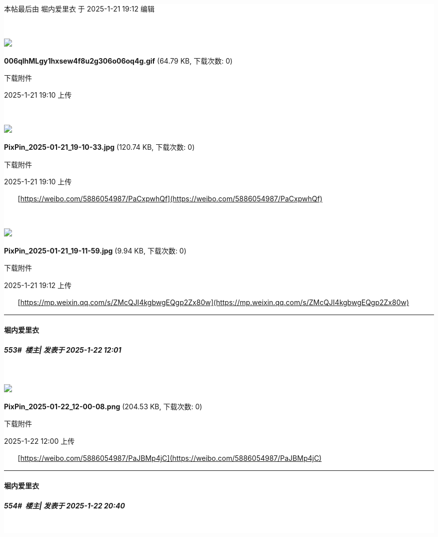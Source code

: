  本帖最后由 堀内爱里衣 于 2025-1-21 19:12 编辑 

       

<img src="https://img.saraba1st.com/forum/202501/21/191055hhh7h3l2dk72x4tp.gif" referrerpolicy="no-referrer">

<strong>006qlhMLgy1hxsew4f8u2g306o06oq4g.gif</strong> (64.79 KB, 下载次数: 0)

下载附件

2025-1-21 19:10 上传

       

<img src="https://img.saraba1st.com/forum/202501/21/191054jzlch88twh0wwah1.jpg" referrerpolicy="no-referrer">

<strong>PixPin_2025-01-21_19-10-33.jpg</strong> (120.74 KB, 下载次数: 0)

下载附件

2025-1-21 19:10 上传

       [https://weibo.com/5886054987/PaCxpwhQf](https://weibo.com/5886054987/PaCxpwhQf)

       

<img src="https://img.saraba1st.com/forum/202501/21/191225y0sluqultzusulg8.jpg" referrerpolicy="no-referrer">

<strong>PixPin_2025-01-21_19-11-59.jpg</strong> (9.94 KB, 下载次数: 0)

下载附件

2025-1-21 19:12 上传

       [https://mp.weixin.qq.com/s/ZMcQJI4kgbwgEQgp2Zx80w](https://mp.weixin.qq.com/s/ZMcQJI4kgbwgEQgp2Zx80w)


*****

####  堀内爱里衣  
##### 553#         楼主| 发表于 2025-1-22 12:01

       

<img src="https://img.saraba1st.com/forum/202501/22/120051kmemhg90ojgsmg0o.png" referrerpolicy="no-referrer">

<strong>PixPin_2025-01-22_12-00-08.png</strong> (204.53 KB, 下载次数: 0)

下载附件

2025-1-22 12:00 上传

       [https://weibo.com/5886054987/PaJBMp4jC](https://weibo.com/5886054987/PaJBMp4jC)


*****

####  堀内爱里衣  
##### 554#         楼主| 发表于 2025-1-22 20:40

       
